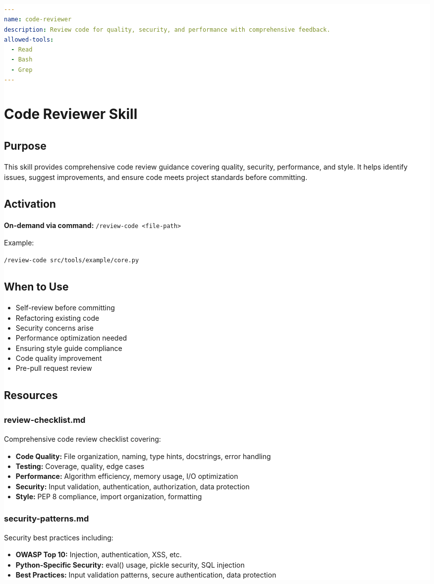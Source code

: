 ```yaml
---
name: code-reviewer
description: Review code for quality, security, and performance with comprehensive feedback.
allowed-tools:
  - Read
  - Bash
  - Grep
---
```


# Code Reviewer Skill

## Purpose

This skill provides comprehensive code review guidance covering quality, security, performance, and style. It helps identify issues, suggest improvements, and ensure code meets project standards before committing.

## Activation

**On-demand via command:** `/review-code <file-path>`

Example:
```bash
/review-code src/tools/example/core.py
```

## When to Use

- Self-review before committing
- Refactoring existing code
- Security concerns arise
- Performance optimization needed
- Ensuring style guide compliance
- Code quality improvement
- Pre-pull request review

## Resources

### review-checklist.md
Comprehensive code review checklist covering:
- **Code Quality:** File organization, naming, type hints, docstrings, error handling
- **Testing:** Coverage, quality, edge cases
- **Performance:** Algorithm efficiency, memory usage, I/O optimization
- **Security:** Input validation, authentication, authorization, data protection
- **Style:** PEP 8 compliance, import organization, formatting

### security-patterns.md
Security best practices including:
- **OWASP Top 10:** Injection, authentication, XSS, etc.
- **Python-Specific Security:** eval() usage, pickle security, SQL injection
- **Best Practices:** Input validation patterns, secure authentication, data protection
